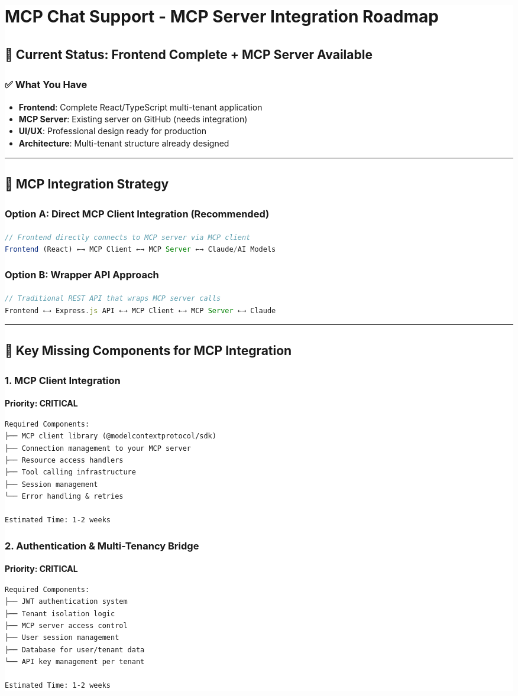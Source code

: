 # MCP Chat Support - MCP Server Integration Roadmap

## 🎯 Current Status: Frontend Complete + MCP Server Available

### ✅ What You Have
- **Frontend**: Complete React/TypeScript multi-tenant application
- **MCP Server**: Existing server on GitHub (needs integration)
- **UI/UX**: Professional design ready for production
- **Architecture**: Multi-tenant structure already designed

---

## 🔄 MCP Integration Strategy

### **Option A: Direct MCP Client Integration (Recommended)**
```typescript
// Frontend directly connects to MCP server via MCP client
Frontend (React) ←→ MCP Client ←→ MCP Server ←→ Claude/AI Models
```

### **Option B: Wrapper API Approach**
```typescript
// Traditional REST API that wraps MCP server calls
Frontend ←→ Express.js API ←→ MCP Client ←→ MCP Server ←→ Claude
```

---

## 🚨 Key Missing Components for MCP Integration

### 1. **MCP Client Integration** 
**Priority: CRITICAL**
```
Required Components:
├── MCP client library (@modelcontextprotocol/sdk)
├── Connection management to your MCP server
├── Resource access handlers
├── Tool calling infrastructure
├── Session management
└── Error handling & retries

Estimated Time: 1-2 weeks
```

### 2. **Authentication & Multi-Tenancy Bridge**
**Priority: CRITICAL**
```
Required Components:
├── JWT authentication system
├── Tenant isolation logic
├── MCP server access control
├── User session management
├── Database for user/tenant data
└── API key management per tenant

Estimated Time: 1-2 weeks
```
